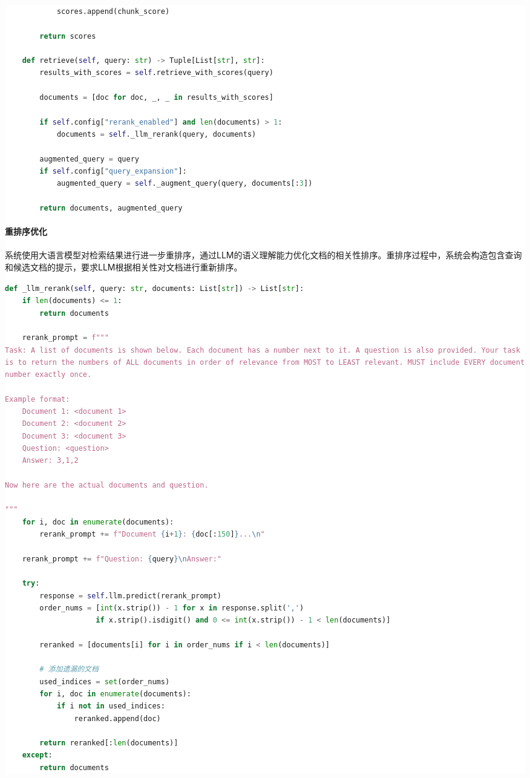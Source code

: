```python
            scores.append(chunk_score)
        
        return scores
    
    def retrieve(self, query: str) -> Tuple[List[str], str]:
        results_with_scores = self.retrieve_with_scores(query)
        
        documents = [doc for doc, _, _ in results_with_scores]
        
        if self.config["rerank_enabled"] and len(documents) > 1:
            documents = self._llm_rerank(query, documents)
        
        augmented_query = query
        if self.config["query_expansion"]:
            augmented_query = self._augment_query(query, documents[:3])
        
        return documents, augmented_query
```

#### 重排序优化

系统使用大语言模型对检索结果进行进一步重排序，通过LLM的语义理解能力优化文档的相关性排序。重排序过程中，系统会构造包含查询和候选文档的提示，要求LLM根据相关性对文档进行重新排序。

```python
def _llm_rerank(self, query: str, documents: List[str]) -> List[str]:
    if len(documents) <= 1:
        return documents
    
    rerank_prompt = f"""
Task: A list of documents is shown below. Each document has a number next to it. A question is also provided. Your task is to return the numbers of ALL documents in order of relevance from MOST to LEAST relevant. MUST include EVERY document number exactly once.

Example format:
    Document 1: <document 1>
    Document 2: <document 2>
    Document 3: <document 3>
    Question: <question>
    Answer: 3,1,2

Now here are the actual documents and question.

"""
    for i, doc in enumerate(documents):
        rerank_prompt += f"Document {i+1}: {doc[:150]}...\n"
    
    rerank_prompt += f"Question: {query}\nAnswer:"
    
    try:
        response = self.llm.predict(rerank_prompt)
        order_nums = [int(x.strip()) - 1 for x in response.split(',') 
                     if x.strip().isdigit() and 0 <= int(x.strip()) - 1 < len(documents)]
        
        reranked = [documents[i] for i in order_nums if i < len(documents)]
        
        # 添加遗漏的文档
        used_indices = set(order_nums)
        for i, doc in enumerate(documents):
            if i not in used_indices:
                reranked.append(doc)
        
        return reranked[:len(documents)]
    except:
        return documents
```